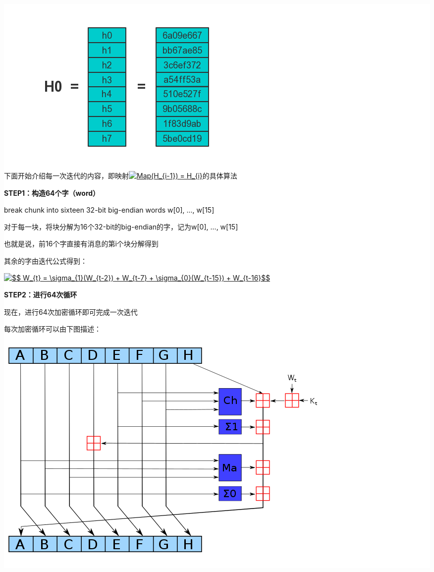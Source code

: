 ![插图3](./markdown_image/SHA256_3.png)

下面开始介绍每一次迭代的内容，即映射<a href="https://www.codecogs.com/eqnedit.php?latex=Map(H_{i-1})&space;=&space;H_{i}" target="_blank"><img src="https://latex.codecogs.com/gif.latex?Map(H_{i-1})&space;=&space;H_{i}" title="Map(H_{i-1}) = H_{i}" /></a>的具体算法

**STEP1：构造64个字（word）**

break chunk into sixteen 32-bit big-endian words w[0], ..., w[15]

对于每一块，将块分解为16个32-bit的big-endian的字，记为w[0], ..., w[15]

也就是说，前16个字直接有消息的第i个块分解得到

其余的字由迭代公式得到：

<a href="https://www.codecogs.com/eqnedit.php?latex=$$&space;W_{t}&space;=&space;\sigma_{1}(W_{t-2})&space;&plus;&space;W_{t-7}&space;&plus;&space;\sigma_{0}(W_{t-15})&space;&plus;&space;W_{t-16}$$" target="_blank"><img src="https://latex.codecogs.com/gif.latex?$$&space;W_{t}&space;=&space;\sigma_{1}(W_{t-2})&space;&plus;&space;W_{t-7}&space;&plus;&space;\sigma_{0}(W_{t-15})&space;&plus;&space;W_{t-16}$$" title="$$ W_{t} = \sigma_{1}(W_{t-2}) + W_{t-7} + \sigma_{0}(W_{t-15}) + W_{t-16}$$" /></a>

**STEP2：进行64次循环**

现在，进行64次加密循环即可完成一次迭代

每次加密循环可以由下图描述：

![插图4](./markdown_image/SHA256_4.png)
